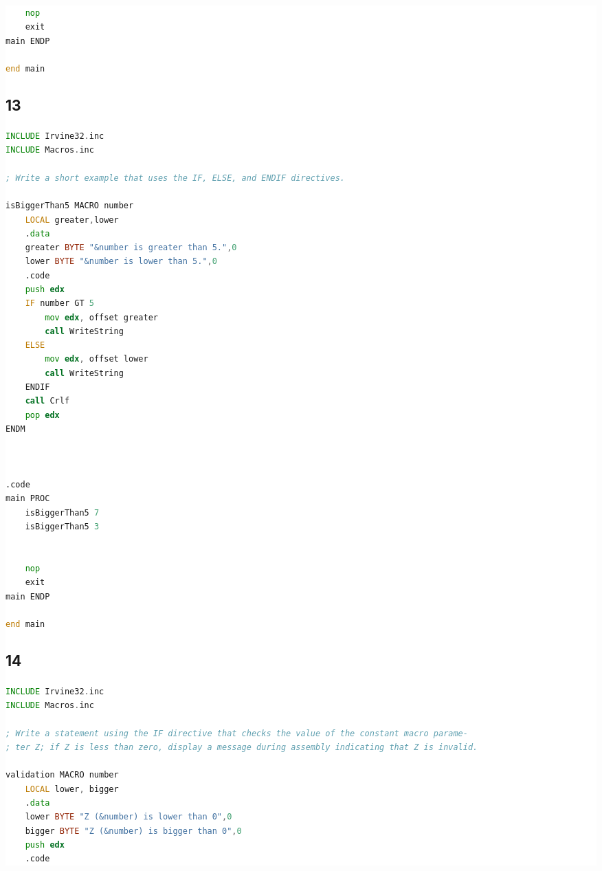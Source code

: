 ```asm
	nop
	exit
main ENDP

end main
```

## 13
```asm
INCLUDE Irvine32.inc
INCLUDE Macros.inc

; Write a short example that uses the IF, ELSE, and ENDIF directives.

isBiggerThan5 MACRO number
	LOCAL greater,lower
	.data
	greater BYTE "&number is greater than 5.",0
	lower BYTE "&number is lower than 5.",0
	.code
	push edx
	IF number GT 5
		mov edx, offset greater
		call WriteString
	ELSE
		mov edx, offset lower
		call WriteString
	ENDIF
	call Crlf
	pop edx
ENDM



.code
main PROC
	isBiggerThan5 7
	isBiggerThan5 3
	
		
	nop
	exit
main ENDP

end main
```

## 14
```asm
INCLUDE Irvine32.inc
INCLUDE Macros.inc

; Write a statement using the IF directive that checks the value of the constant macro parame-
; ter Z; if Z is less than zero, display a message during assembly indicating that Z is invalid.

validation MACRO number
	LOCAL lower, bigger
	.data
	lower BYTE "Z (&number) is lower than 0",0
	bigger BYTE "Z (&number) is bigger than 0",0
	push edx
	.code
```